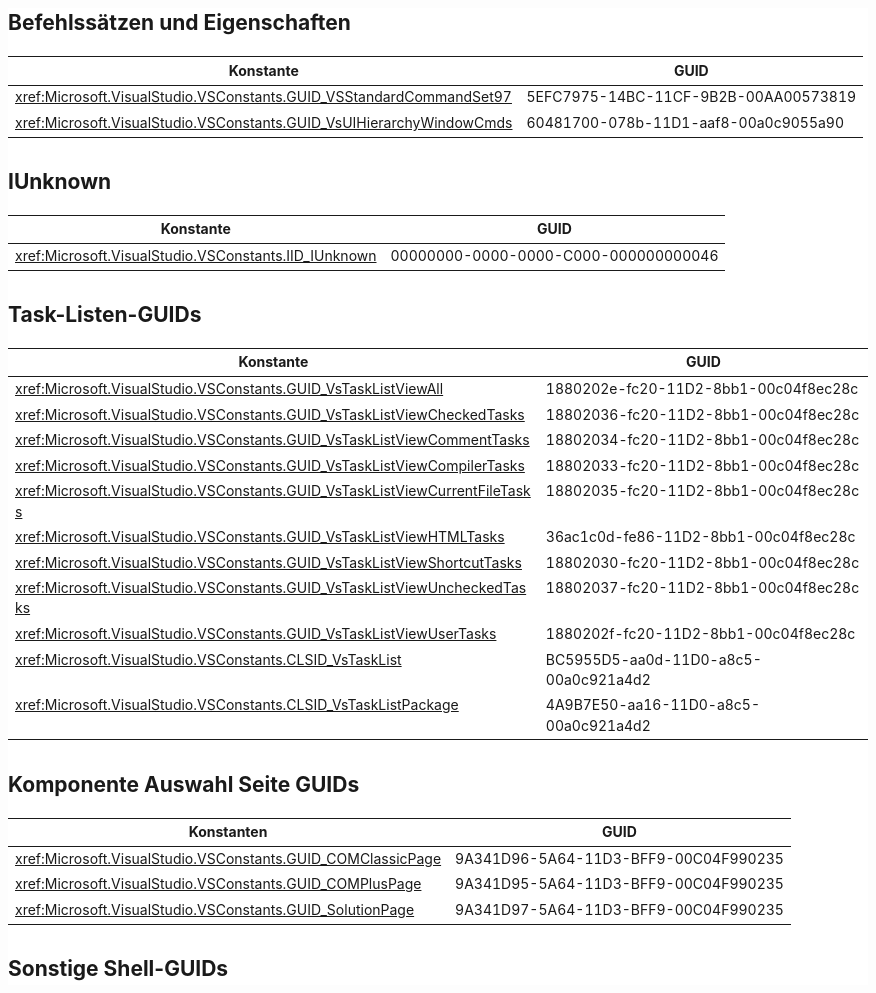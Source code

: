 ## Befehlssätzen und Eigenschaften  
  
|Konstante|GUID|  
|---------------|----------|  
|<xref:Microsoft.VisualStudio.VSConstants.GUID_VSStandardCommandSet97>|5EFC7975\-14BC\-11CF\-9B2B\-00AA00573819|  
|<xref:Microsoft.VisualStudio.VSConstants.GUID_VsUIHierarchyWindowCmds>|60481700\-078b\-11D1\-aaf8\-00a0c9055a90|  
  
## IUnknown  
  
|Konstante|GUID|  
|---------------|----------|  
|<xref:Microsoft.VisualStudio.VSConstants.IID_IUnknown>|00000000\-0000\-0000\-C000\-000000000046|  
  
## Task\-Listen\-GUIDs  
  
|Konstante|GUID|  
|---------------|----------|  
|<xref:Microsoft.VisualStudio.VSConstants.GUID_VsTaskListViewAll>|1880202e\-fc20\-11D2\-8bb1\-00c04f8ec28c|  
|<xref:Microsoft.VisualStudio.VSConstants.GUID_VsTaskListViewCheckedTasks>|18802036\-fc20\-11D2\-8bb1\-00c04f8ec28c|  
|<xref:Microsoft.VisualStudio.VSConstants.GUID_VsTaskListViewCommentTasks>|18802034\-fc20\-11D2\-8bb1\-00c04f8ec28c|  
|<xref:Microsoft.VisualStudio.VSConstants.GUID_VsTaskListViewCompilerTasks>|18802033\-fc20\-11D2\-8bb1\-00c04f8ec28c|  
|<xref:Microsoft.VisualStudio.VSConstants.GUID_VsTaskListViewCurrentFileTasks>|18802035\-fc20\-11D2\-8bb1\-00c04f8ec28c|  
|<xref:Microsoft.VisualStudio.VSConstants.GUID_VsTaskListViewHTMLTasks>|36ac1c0d\-fe86\-11D2\-8bb1\-00c04f8ec28c|  
|<xref:Microsoft.VisualStudio.VSConstants.GUID_VsTaskListViewShortcutTasks>|18802030\-fc20\-11D2\-8bb1\-00c04f8ec28c|  
|<xref:Microsoft.VisualStudio.VSConstants.GUID_VsTaskListViewUncheckedTasks>|18802037\-fc20\-11D2\-8bb1\-00c04f8ec28c|  
|<xref:Microsoft.VisualStudio.VSConstants.GUID_VsTaskListViewUserTasks>|1880202f\-fc20\-11D2\-8bb1\-00c04f8ec28c|  
|<xref:Microsoft.VisualStudio.VSConstants.CLSID_VsTaskList>|BC5955D5\-aa0d\-11D0\-a8c5\-00a0c921a4d2|  
|<xref:Microsoft.VisualStudio.VSConstants.CLSID_VsTaskListPackage>|4A9B7E50\-aa16\-11D0\-a8c5\-00a0c921a4d2|  
  
## Komponente Auswahl Seite GUIDs  
  
|Konstanten|GUID|  
|----------------|----------|  
|<xref:Microsoft.VisualStudio.VSConstants.GUID_COMClassicPage>|9A341D96\-5A64\-11D3\-BFF9\-00C04F990235|  
|<xref:Microsoft.VisualStudio.VSConstants.GUID_COMPlusPage>|9A341D95\-5A64\-11D3\-BFF9\-00C04F990235|  
|<xref:Microsoft.VisualStudio.VSConstants.GUID_SolutionPage>|9A341D97\-5A64\-11D3\-BFF9\-00C04F990235|  
  
## Sonstige Shell\-GUIDs  
  